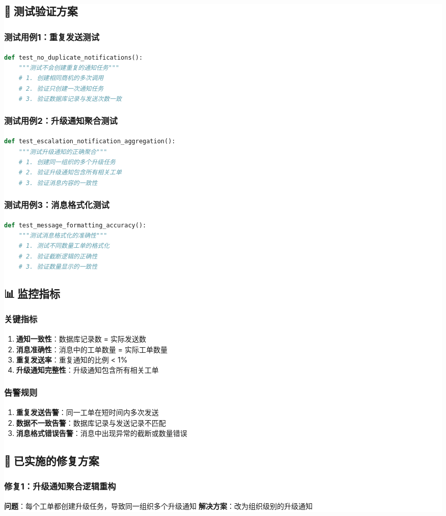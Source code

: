 ## 🧪 测试验证方案

### 测试用例1：重复发送测试
```python
def test_no_duplicate_notifications():
    """测试不会创建重复的通知任务"""
    # 1. 创建相同商机的多次调用
    # 2. 验证只创建一次通知任务
    # 3. 验证数据库记录与发送次数一致
```

### 测试用例2：升级通知聚合测试
```python
def test_escalation_notification_aggregation():
    """测试升级通知的正确聚合"""
    # 1. 创建同一组织的多个升级任务
    # 2. 验证升级通知包含所有相关工单
    # 3. 验证消息内容的一致性
```

### 测试用例3：消息格式化测试
```python
def test_message_formatting_accuracy():
    """测试消息格式化的准确性"""
    # 1. 测试不同数量工单的格式化
    # 2. 验证截断逻辑的正确性
    # 3. 验证数量显示的一致性
```

## 📊 监控指标

### 关键指标
1. **通知一致性**：数据库记录数 = 实际发送数
2. **消息准确性**：消息中的工单数量 = 实际工单数量
3. **重复发送率**：重复通知的比例 < 1%
4. **升级通知完整性**：升级通知包含所有相关工单

### 告警规则
1. **重复发送告警**：同一工单在短时间内多次发送
2. **数据不一致告警**：数据库记录与发送记录不匹配
3. **消息格式错误告警**：消息中出现异常的截断或数量错误

## 🔧 已实施的修复方案

### 修复1：升级通知聚合逻辑重构

**问题**：每个工单都创建升级任务，导致同一组织多个升级通知
**解决方案**：改为组织级别的升级通知
